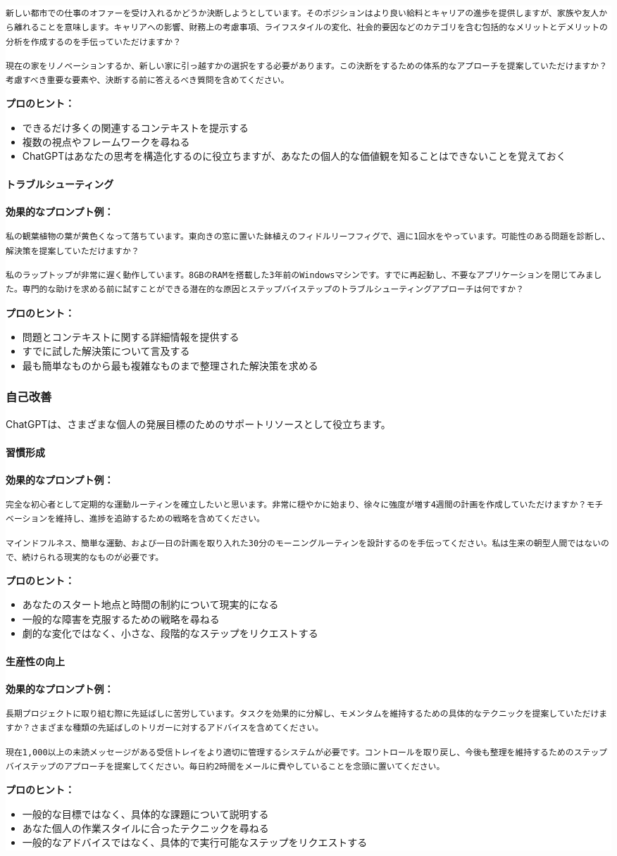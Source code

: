 `新しい都市での仕事のオファーを受け入れるかどうか決断しようとしています。そのポジションはより良い給料とキャリアの進歩を提供しますが、家族や友人から離れることを意味します。キャリアへの影響、財務上の考慮事項、ライフスタイルの変化、社会的要因などのカテゴリを含む包括的なメリットとデメリットの分析を作成するのを手伝っていただけますか？`

`現在の家をリノベーションするか、新しい家に引っ越すかの選択をする必要があります。この決断をするための体系的なアプローチを提案していただけますか？考慮すべき重要な要素や、決断する前に答えるべき質問を含めてください。`

**プロのヒント：**

- できるだけ多くの関連するコンテキストを提示する
- 複数の視点やフレームワークを尋ねる
- ChatGPTはあなたの思考を構造化するのに役立ちますが、あなたの個人的な価値観を知ることはできないことを覚えておく

#### トラブルシューティング

**効果的なプロンプト例：**

`私の観葉植物の葉が黄色くなって落ちています。東向きの窓に置いた鉢植えのフィドルリーフフィグで、週に1回水をやっています。可能性のある問題を診断し、解決策を提案していただけますか？`

`私のラップトップが非常に遅く動作しています。8GBのRAMを搭載した3年前のWindowsマシンです。すでに再起動し、不要なアプリケーションを閉じてみました。専門的な助けを求める前に試すことができる潜在的な原因とステップバイステップのトラブルシューティングアプローチは何ですか？`

**プロのヒント：**

- 問題とコンテキストに関する詳細情報を提供する
- すでに試した解決策について言及する
- 最も簡単なものから最も複雑なものまで整理された解決策を求める

### 自己改善

ChatGPTは、さまざまな個人の発展目標のためのサポートリソースとして役立ちます。

#### 習慣形成

**効果的なプロンプト例：**

`完全な初心者として定期的な運動ルーティンを確立したいと思います。非常に穏やかに始まり、徐々に強度が増す4週間の計画を作成していただけますか？モチベーションを維持し、進捗を追跡するための戦略を含めてください。`

`マインドフルネス、簡単な運動、および一日の計画を取り入れた30分のモーニングルーティンを設計するのを手伝ってください。私は生来の朝型人間ではないので、続けられる現実的なものが必要です。`

**プロのヒント：**

- あなたのスタート地点と時間の制約について現実的になる
- 一般的な障害を克服するための戦略を尋ねる
- 劇的な変化ではなく、小さな、段階的なステップをリクエストする

#### 生産性の向上

**効果的なプロンプト例：**

`長期プロジェクトに取り組む際に先延ばしに苦労しています。タスクを効果的に分解し、モメンタムを維持するための具体的なテクニックを提案していただけますか？さまざまな種類の先延ばしのトリガーに対するアドバイスを含めてください。`

`現在1,000以上の未読メッセージがある受信トレイをより適切に管理するシステムが必要です。コントロールを取り戻し、今後も整理を維持するためのステップバイステップのアプローチを提案してください。毎日約2時間をメールに費やしていることを念頭に置いてください。`

**プロのヒント：**

- 一般的な目標ではなく、具体的な課題について説明する
- あなた個人の作業スタイルに合ったテクニックを尋ねる
- 一般的なアドバイスではなく、具体的で実行可能なステップをリクエストする

